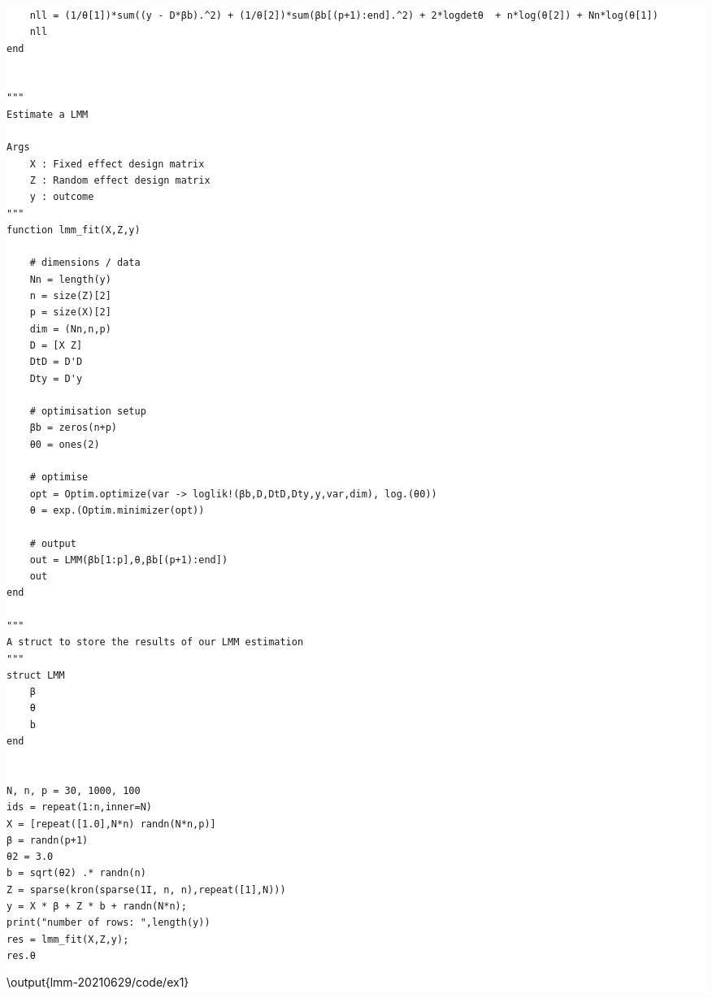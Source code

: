 ```julia:lmm-20210629/code/ex1
    nll = (1/θ[1])*sum((y - D*βb).^2) + (1/θ[2])*sum(βb[(p+1):end].^2) + 2*logdetθ  + n*log(θ[2]) + Nn*log(θ[1])
    nll
end


"""
Estimate a LMM

Args
    X : Fixed effect design matrix
    Z : Random effect design matrix
    y : outcome
"""
function lmm_fit(X,Z,y)

    # dimensions / data
    Nn = length(y)
    n = size(Z)[2]
    p = size(X)[2]
    dim = (Nn,n,p)
    D = [X Z]
    DtD = D'D
    Dty = D'y

    # optimisation setup
    βb = zeros(n+p)
    θ0 = ones(2)

    # optimise
    opt = Optim.optimize(var -> loglik!(βb,D,DtD,Dty,y,var,dim), log.(θ0))
    θ = exp.(Optim.minimizer(opt))

    # output
    out = LMM(βb[1:p],θ,βb[(p+1):end])
    out
end

"""
A struct to store the results of our LMM estimation
"""
struct LMM
    β
    θ
    b
end


N, n, p = 30, 1000, 100
ids = repeat(1:n,inner=N)
X = [repeat([1.0],N*n) randn(N*n,p)]
β = randn(p+1)
θ2 = 3.0
b = sqrt(θ2) .* randn(n)
Z = sparse(kron(sparse(1I, n, n),repeat([1],N)))
y = X * β + Z * b + randn(N*n);
print("number of rows: ",length(y))
res = lmm_fit(X,Z,y);
res.θ
```
\output{lmm-20210629/code/ex1}
